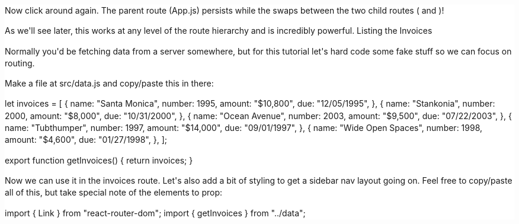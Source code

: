 Now click around again. The parent route (App.js) persists while the <Outlet> swaps between the two child routes (<Invoices> and <Expenses>)!

As we'll see later, this works at any level of the route hierarchy and is incredibly powerful.
Listing the Invoices

Normally you'd be fetching data from a server somewhere, but for this tutorial let's hard code some fake stuff so we can focus on routing.

Make a file at src/data.js and copy/paste this in there:

let invoices = [
  {
    name: "Santa Monica",
    number: 1995,
    amount: "$10,800",
    due: "12/05/1995",
  },
  {
    name: "Stankonia",
    number: 2000,
    amount: "$8,000",
    due: "10/31/2000",
  },
  {
    name: "Ocean Avenue",
    number: 2003,
    amount: "$9,500",
    due: "07/22/2003",
  },
  {
    name: "Tubthumper",
    number: 1997,
    amount: "$14,000",
    due: "09/01/1997",
  },
  {
    name: "Wide Open Spaces",
    number: 1998,
    amount: "$4,600",
    due: "01/27/1998",
  },
];

export function getInvoices() {
  return invoices;
}

Now we can use it in the invoices route. Let's also add a bit of styling to get a sidebar nav layout going on. Feel free to copy/paste all of this, but take special note of the <Link> elements to prop:

import { Link } from "react-router-dom";
import { getInvoices } from "../data";
